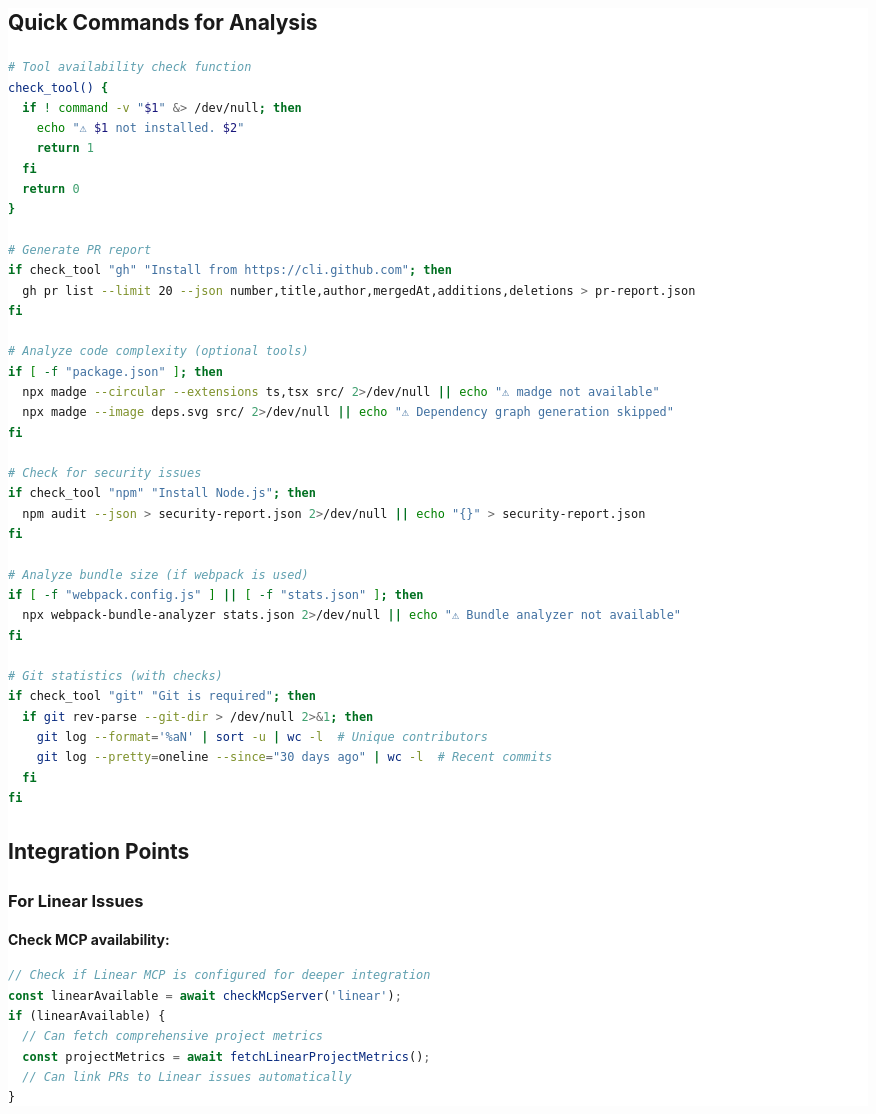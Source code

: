 ## Quick Commands for Analysis

```bash
# Tool availability check function
check_tool() {
  if ! command -v "$1" &> /dev/null; then
    echo "⚠️ $1 not installed. $2"
    return 1
  fi
  return 0
}

# Generate PR report
if check_tool "gh" "Install from https://cli.github.com"; then
  gh pr list --limit 20 --json number,title,author,mergedAt,additions,deletions > pr-report.json
fi

# Analyze code complexity (optional tools)
if [ -f "package.json" ]; then
  npx madge --circular --extensions ts,tsx src/ 2>/dev/null || echo "⚠️ madge not available"
  npx madge --image deps.svg src/ 2>/dev/null || echo "⚠️ Dependency graph generation skipped"
fi

# Check for security issues
if check_tool "npm" "Install Node.js"; then
  npm audit --json > security-report.json 2>/dev/null || echo "{}" > security-report.json
fi

# Analyze bundle size (if webpack is used)
if [ -f "webpack.config.js" ] || [ -f "stats.json" ]; then
  npx webpack-bundle-analyzer stats.json 2>/dev/null || echo "⚠️ Bundle analyzer not available"
fi

# Git statistics (with checks)
if check_tool "git" "Git is required"; then
  if git rev-parse --git-dir > /dev/null 2>&1; then
    git log --format='%aN' | sort -u | wc -l  # Unique contributors
    git log --pretty=oneline --since="30 days ago" | wc -l  # Recent commits
  fi
fi
```

## Integration Points

### For Linear Issues

**Check MCP availability:**
```typescript
// Check if Linear MCP is configured for deeper integration
const linearAvailable = await checkMcpServer('linear');
if (linearAvailable) {
  // Can fetch comprehensive project metrics
  const projectMetrics = await fetchLinearProjectMetrics();
  // Can link PRs to Linear issues automatically
}
```
